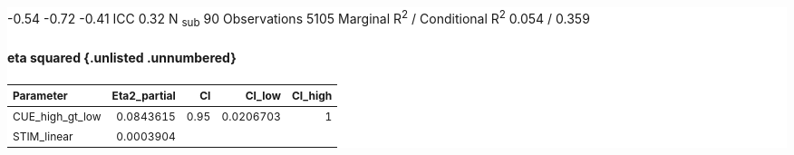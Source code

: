 <tr>
<td style=" padding:0.2cm; text-align:left; vertical-align:top; text-align:left; padding-top:0.1cm; padding-bottom:0.1cm;"></td>
<td style=" padding:0.2cm; text-align:left; vertical-align:top; padding-top:0.1cm; padding-bottom:0.1cm; text-align:center;" colspan="3">-0.54</td>

<tr>
<td style=" padding:0.2cm; text-align:left; vertical-align:top; text-align:left; padding-top:0.1cm; padding-bottom:0.1cm;"></td>
<td style=" padding:0.2cm; text-align:left; vertical-align:top; padding-top:0.1cm; padding-bottom:0.1cm; text-align:center;" colspan="3">-0.72</td>

<tr>
<td style=" padding:0.2cm; text-align:left; vertical-align:top; text-align:left; padding-top:0.1cm; padding-bottom:0.1cm;"></td>
<td style=" padding:0.2cm; text-align:left; vertical-align:top; padding-top:0.1cm; padding-bottom:0.1cm; text-align:center;" colspan="3">-0.41</td>

<tr>
<td style=" padding:0.2cm; text-align:left; vertical-align:top; text-align:left; padding-top:0.1cm; padding-bottom:0.1cm;">ICC</td>
<td style=" padding:0.2cm; text-align:left; vertical-align:top; padding-top:0.1cm; padding-bottom:0.1cm; text-align:center;" colspan="3">0.32</td>

<tr>
<td style=" padding:0.2cm; text-align:left; vertical-align:top; text-align:left; padding-top:0.1cm; padding-bottom:0.1cm;">N <sub>sub</sub></td>
<td style=" padding:0.2cm; text-align:left; vertical-align:top; padding-top:0.1cm; padding-bottom:0.1cm; text-align:center;" colspan="3">90</td>
<tr>
<td style=" padding:0.2cm; text-align:left; vertical-align:top; text-align:left; padding-top:0.1cm; padding-bottom:0.1cm; border-top:1px solid;">Observations</td>
<td style=" padding:0.2cm; text-align:left; vertical-align:top; padding-top:0.1cm; padding-bottom:0.1cm; text-align:center; border-top:1px solid;" colspan="3">5105</td>
</tr>
<tr>
<td style=" padding:0.2cm; text-align:left; vertical-align:top; text-align:left; padding-top:0.1cm; padding-bottom:0.1cm;">Marginal R<sup>2</sup> / Conditional R<sup>2</sup></td>
<td style=" padding:0.2cm; text-align:left; vertical-align:top; padding-top:0.1cm; padding-bottom:0.1cm; text-align:center;" colspan="3">0.054 / 0.359</td>
</tr>

</table>

#### eta squared {.unlisted .unnumbered}
<table class="table table-striped" style="font-size: 12px; ">
 <thead>
  <tr>
   <th style="text-align:left;"> Parameter </th>
   <th style="text-align:right;"> Eta2_partial </th>
   <th style="text-align:right;"> CI </th>
   <th style="text-align:right;"> CI_low </th>
   <th style="text-align:right;"> CI_high </th>
  </tr>
 </thead>
<tbody>
  <tr>
   <td style="text-align:left;"> CUE_high_gt_low </td>
   <td style="text-align:right;"> 0.0843615 </td>
   <td style="text-align:right;"> 0.95 </td>
   <td style="text-align:right;"> 0.0206703 </td>
   <td style="text-align:right;"> 1 </td>
  </tr>
  <tr>
   <td style="text-align:left;"> STIM_linear </td>
   <td style="text-align:right;"> 0.0003904 </td>